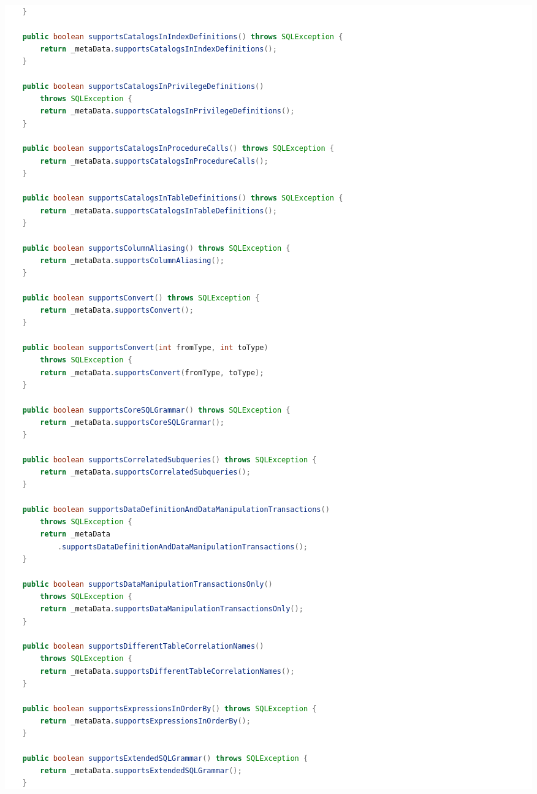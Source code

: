 ```java
    }

    public boolean supportsCatalogsInIndexDefinitions() throws SQLException {
        return _metaData.supportsCatalogsInIndexDefinitions();
    }

    public boolean supportsCatalogsInPrivilegeDefinitions()
        throws SQLException {
        return _metaData.supportsCatalogsInPrivilegeDefinitions();
    }

    public boolean supportsCatalogsInProcedureCalls() throws SQLException {
        return _metaData.supportsCatalogsInProcedureCalls();
    }

    public boolean supportsCatalogsInTableDefinitions() throws SQLException {
        return _metaData.supportsCatalogsInTableDefinitions();
    }

    public boolean supportsColumnAliasing() throws SQLException {
        return _metaData.supportsColumnAliasing();
    }

    public boolean supportsConvert() throws SQLException {
        return _metaData.supportsConvert();
    }

    public boolean supportsConvert(int fromType, int toType)
        throws SQLException {
        return _metaData.supportsConvert(fromType, toType);
    }

    public boolean supportsCoreSQLGrammar() throws SQLException {
        return _metaData.supportsCoreSQLGrammar();
    }

    public boolean supportsCorrelatedSubqueries() throws SQLException {
        return _metaData.supportsCorrelatedSubqueries();
    }

    public boolean supportsDataDefinitionAndDataManipulationTransactions()
        throws SQLException {
        return _metaData
            .supportsDataDefinitionAndDataManipulationTransactions();
    }

    public boolean supportsDataManipulationTransactionsOnly()
        throws SQLException {
        return _metaData.supportsDataManipulationTransactionsOnly();
    }

    public boolean supportsDifferentTableCorrelationNames()
        throws SQLException {
        return _metaData.supportsDifferentTableCorrelationNames();
    }

    public boolean supportsExpressionsInOrderBy() throws SQLException {
        return _metaData.supportsExpressionsInOrderBy();
    }

    public boolean supportsExtendedSQLGrammar() throws SQLException {
        return _metaData.supportsExtendedSQLGrammar();
    }
```